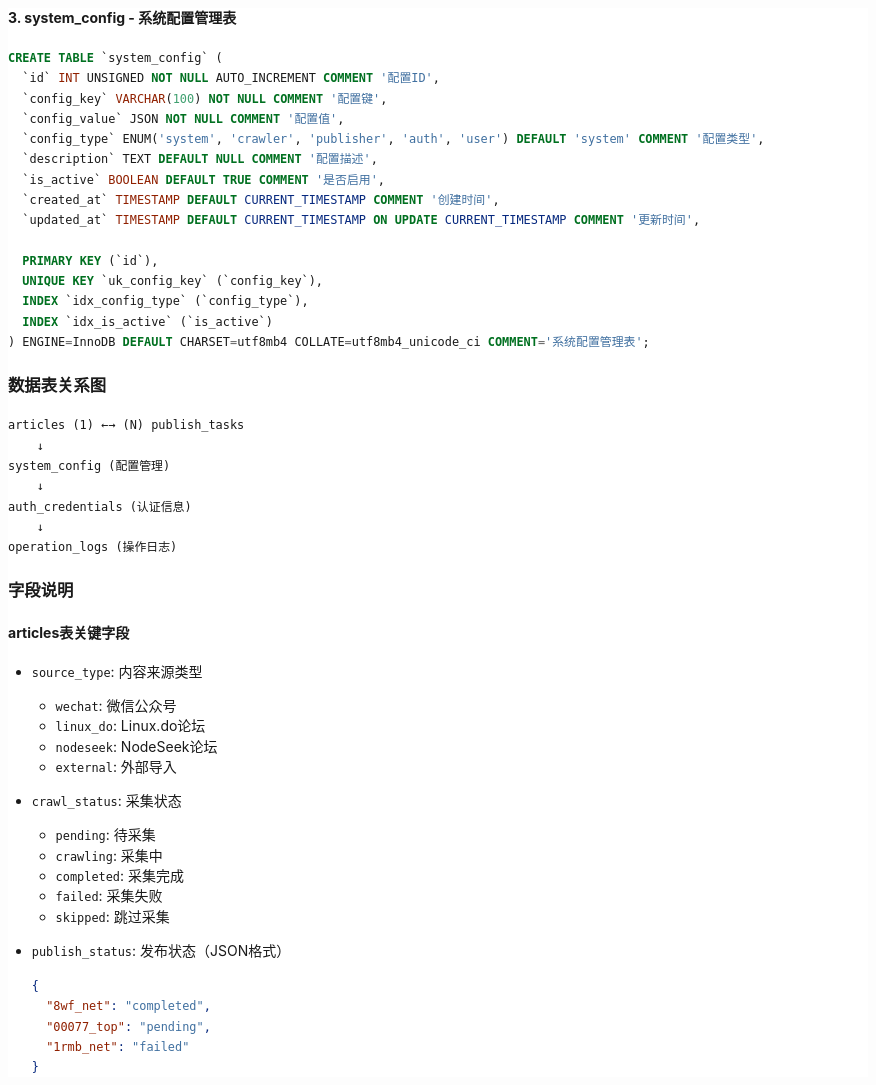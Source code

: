 #### 3. system_config - 系统配置管理表

```sql
CREATE TABLE `system_config` (
  `id` INT UNSIGNED NOT NULL AUTO_INCREMENT COMMENT '配置ID',
  `config_key` VARCHAR(100) NOT NULL COMMENT '配置键',
  `config_value` JSON NOT NULL COMMENT '配置值',
  `config_type` ENUM('system', 'crawler', 'publisher', 'auth', 'user') DEFAULT 'system' COMMENT '配置类型',
  `description` TEXT DEFAULT NULL COMMENT '配置描述',
  `is_active` BOOLEAN DEFAULT TRUE COMMENT '是否启用',
  `created_at` TIMESTAMP DEFAULT CURRENT_TIMESTAMP COMMENT '创建时间',
  `updated_at` TIMESTAMP DEFAULT CURRENT_TIMESTAMP ON UPDATE CURRENT_TIMESTAMP COMMENT '更新时间',
  
  PRIMARY KEY (`id`),
  UNIQUE KEY `uk_config_key` (`config_key`),
  INDEX `idx_config_type` (`config_type`),
  INDEX `idx_is_active` (`is_active`)
) ENGINE=InnoDB DEFAULT CHARSET=utf8mb4 COLLATE=utf8mb4_unicode_ci COMMENT='系统配置管理表';
```

### 数据表关系图

```
articles (1) ←→ (N) publish_tasks
    ↓
system_config (配置管理)
    ↓
auth_credentials (认证信息)
    ↓
operation_logs (操作日志)
```

### 字段说明

#### articles表关键字段

- `source_type`: 内容来源类型
  - `wechat`: 微信公众号
  - `linux_do`: Linux.do论坛
  - `nodeseek`: NodeSeek论坛
  - `external`: 外部导入

- `crawl_status`: 采集状态
  - `pending`: 待采集
  - `crawling`: 采集中
  - `completed`: 采集完成
  - `failed`: 采集失败
  - `skipped`: 跳过采集

- `publish_status`: 发布状态（JSON格式）
  ```json
  {
    "8wf_net": "completed",
    "00077_top": "pending",
    "1rmb_net": "failed"
  }
  ```
